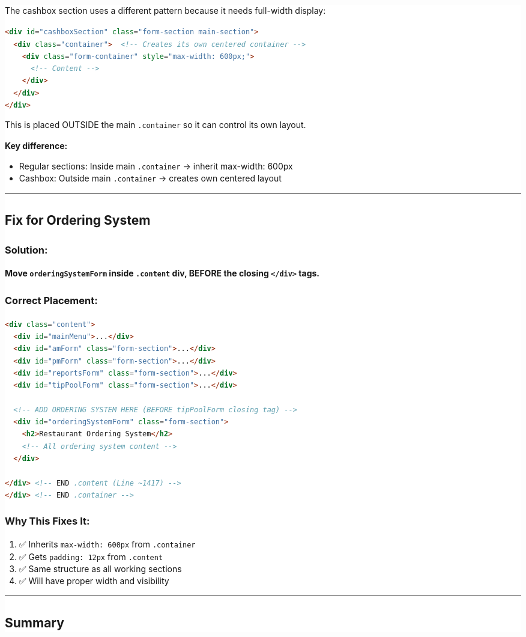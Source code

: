 The cashbox section uses a different pattern because it needs full-width display:

```html
<div id="cashboxSection" class="form-section main-section">
  <div class="container">  <!-- Creates its own centered container -->
    <div class="form-container" style="max-width: 600px;">
      <!-- Content -->
    </div>
  </div>
</div>
```

This is placed OUTSIDE the main `.container` so it can control its own layout.

**Key difference:**
- Regular sections: Inside main `.container` → inherit max-width: 600px
- Cashbox: Outside main `.container` → creates own centered layout

---

## Fix for Ordering System

### Solution:
**Move `orderingSystemForm` inside `.content` div, BEFORE the closing `</div>` tags.**

### Correct Placement:
```html
<div class="content">
  <div id="mainMenu">...</div>
  <div id="amForm" class="form-section">...</div>
  <div id="pmForm" class="form-section">...</div>
  <div id="reportsForm" class="form-section">...</div>
  <div id="tipPoolForm" class="form-section">...</div>

  <!-- ADD ORDERING SYSTEM HERE (BEFORE tipPoolForm closing tag) -->
  <div id="orderingSystemForm" class="form-section">
    <h2>Restaurant Ordering System</h2>
    <!-- All ordering system content -->
  </div>

</div> <!-- END .content (Line ~1417) -->
</div> <!-- END .container -->
```

### Why This Fixes It:
1. ✅ Inherits `max-width: 600px` from `.container`
2. ✅ Gets `padding: 12px` from `.content`
3. ✅ Same structure as all working sections
4. ✅ Will have proper width and visibility

---

## Summary
